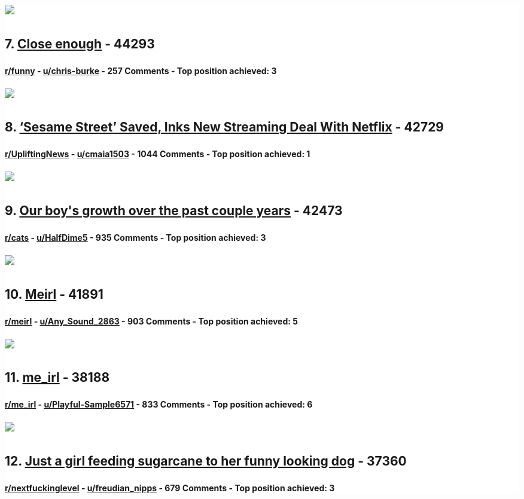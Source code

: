 <a href="https://i.redd.it/egq05eyedq1f1.jpeg"><img src="https://b.thumbs.redditmedia.com/JCuUkFU1dpJ18vQULrE_baLFWJUzo498RrDoCHMqk5s.jpg"></img></a>

## 7. [Close enough](http://reddit.com/r/funny/comments/1kqch00/close_enough/) - 44293
#### [r/funny](http://reddit.com/r/funny) - [u/chris-burke](http://reddit.com/u/chris-burke) - 257 Comments - Top position achieved: 3

<a href="https://i.redd.it/zvd3gosewq1f1.jpeg"><img src="https://b.thumbs.redditmedia.com/uaKQL2nl_eKtvuEamBu6eCtwly3qYCbviZ4F57jkOyQ.jpg"></img></a>

## 8. [‘Sesame Street’ Saved, Inks New Streaming Deal With Netflix](http://reddit.com/r/UpliftingNews/comments/1kqd0k3/sesame_street_saved_inks_new_streaming_deal_with/) - 42729
#### [r/UpliftingNews](http://reddit.com/r/UpliftingNews) - [u/cmaia1503](http://reddit.com/u/cmaia1503) - 1044 Comments - Top position achieved: 1

<a href="https://www.hollywoodreporter.com/tv/tv-news/sesame-street-netflix-deal-pbs-1236221230/"><img src="https://b.thumbs.redditmedia.com/_JT2fqvuuuqcNZRK-EfE_tpr6nfQ0jN6WaDjeSDSfsQ.jpg"></img></a>

## 9. [Our boy's growth over the past couple years](http://reddit.com/r/cats/comments/1kqk4wb/our_boys_growth_over_the_past_couple_years/) - 42473
#### [r/cats](http://reddit.com/r/cats) - [u/HalfDime5](http://reddit.com/u/HalfDime5) - 935 Comments - Top position achieved: 3

<a href="https://www.reddit.com/gallery/1kqk4wb"><img src="https://b.thumbs.redditmedia.com/XDFbdLWLFnWYnWz5CnupkpaKsrqGGO07ElTZ4k9ygjE.jpg"></img></a>

## 10. [Meirl](http://reddit.com/r/meirl/comments/1kqosr7/meirl/) - 41891
#### [r/meirl](http://reddit.com/r/meirl) - [u/Any_Sound_2863](http://reddit.com/u/Any_Sound_2863) - 903 Comments - Top position achieved: 5

<a href="https://i.redd.it/4uzqx80mbt1f1.jpeg"><img src="https://b.thumbs.redditmedia.com/T5cxZxxNq0z22TfhsglHhH-38byVmsRuJ-F6eMRbBgM.jpg"></img></a>

## 11. [me_irl](http://reddit.com/r/me_irl/comments/1kqfhq4/me_irl/) - 38188
#### [r/me_irl](http://reddit.com/r/me_irl) - [u/Playful-Sample6571](http://reddit.com/u/Playful-Sample6571) - 833 Comments - Top position achieved: 6

<a href="https://i.redd.it/sekj5v2bir1f1.png"><img src="https://b.thumbs.redditmedia.com/bxjGhIevuFk5bf3H924DYSFj9UzBvRo39u2IZA62tQA.jpg"></img></a>

## 12. [Just a girl feeding sugarcane to her funny looking dog](http://reddit.com/r/nextfuckinglevel/comments/1kqpeo0/just_a_girl_feeding_sugarcane_to_her_funny/) - 37360
#### [r/nextfuckinglevel](http://reddit.com/r/nextfuckinglevel) - [u/freudian_nipps](http://reddit.com/u/freudian_nipps) - 679 Comments - Top position achieved: 3
